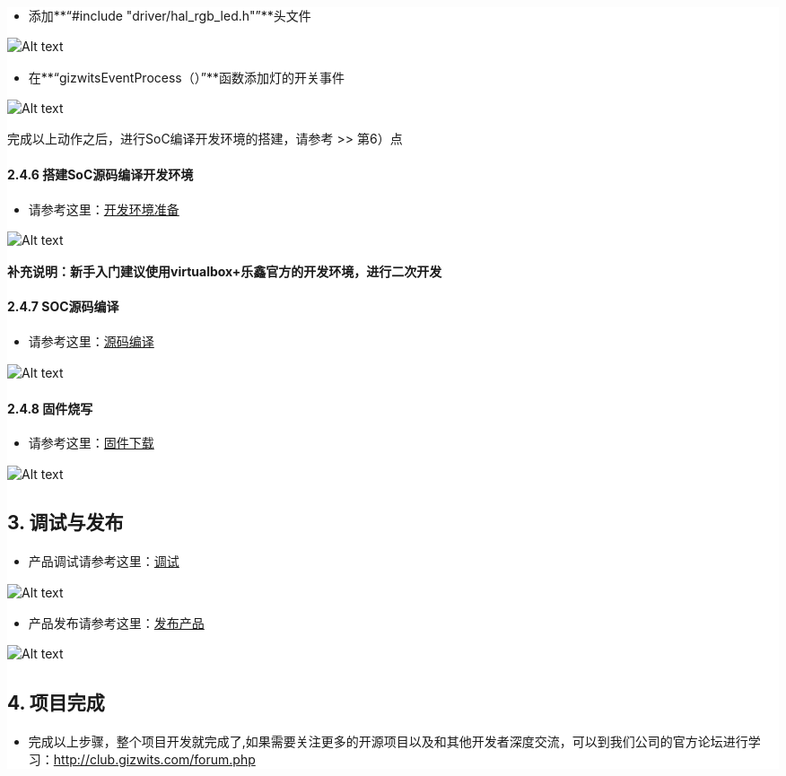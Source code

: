 -  添加**“#include "driver/hal_rgb_led.h"”**头文件

![Alt text](/assets/zh-cn/deviceDev/UseSoc/1483410953054.png)

- 在**“gizwitsEventProcess（）”**函数添加灯的开关事件

![Alt text](/assets/zh-cn/deviceDev/UseSoc/1483410973316.png)

完成以上动作之后，进行SoC编译开发环境的搭建，请参考 >> 第6）点

#### 2.4.6 搭建SoC源码编译开发环境

- 请参考这里：[开发环境准备](/zh-cn/deviceDev/WiFiSOC/GoKit3S%E4%BA%8C%E6%AC%A1%E5%BC%80%E5%8F%91.html#GoKit3-S-开发环境准备)
	
![Alt text](/assets/zh-cn/deviceDev/UseSoc/1483410993024.png)


**补充说明：新手入门建议使用virtualbox+乐鑫官方的开发环境，进行二次开发**


#### 2.4.7 SOC源码编译

- 请参考这里：[源码编译](/zh-cn/deviceDev/WiFiSOC/GoKit3S%E4%BA%8C%E6%AC%A1%E5%BC%80%E5%8F%91.html#GoKit3-S-源码编译)

![Alt text](/assets/zh-cn/deviceDev/UseSoc/1483411008805.png)

#### 2.4.8 固件烧写

- 请参考这里：[固件下载](/zh-cn/deviceDev/WiFiSOC/GoKit3S%E4%BA%8C%E6%AC%A1%E5%BC%80%E5%8F%91.html#GoKit3-S-固件下载)

![Alt text](/assets/zh-cn/deviceDev/UseSoc/1483411027642.png)



## 3. 调试与发布

- 产品调试请参考这里：[调试](/zh-cn/quickstart/%E8%AE%BE%E5%A4%87%E5%BF%AB%E9%80%9F%E6%8E%A5%E5%85%A5.html#调试)

![Alt text](/assets/zh-cn/deviceDev/UseSoc/1483411043890.png)


- 产品发布请参考这里：[发布产品](/zh-cn/quickstart/%E8%AE%BE%E5%A4%87%E5%BF%AB%E9%80%9F%E6%8E%A5%E5%85%A5.html#发布产品)

![Alt text](/assets/zh-cn/deviceDev/UseSoc/1483411051018.png)



## 4. 项目完成
- 完成以上步骤，整个项目开发就完成了,如果需要关注更多的开源项目以及和其他开发者深度交流，可以到我们公司的官方论坛进行学习：http://club.gizwits.com/forum.php





